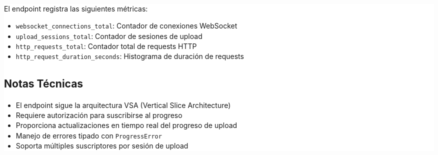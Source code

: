 El endpoint registra las siguientes métricas:

- `websocket_connections_total`: Contador de conexiones WebSocket
- `upload_sessions_total`: Contador de sesiones de upload
- `http_requests_total`: Contador total de requests HTTP
- `http_request_duration_seconds`: Histograma de duración de requests

## Notas Técnicas

- El endpoint sigue la arquitectura VSA (Vertical Slice Architecture)
- Requiere autorización para suscribirse al progreso
- Proporciona actualizaciones en tiempo real del progreso de upload
- Manejo de errores tipado con `ProgressError`
- Soporta múltiples suscriptores por sesión de upload
